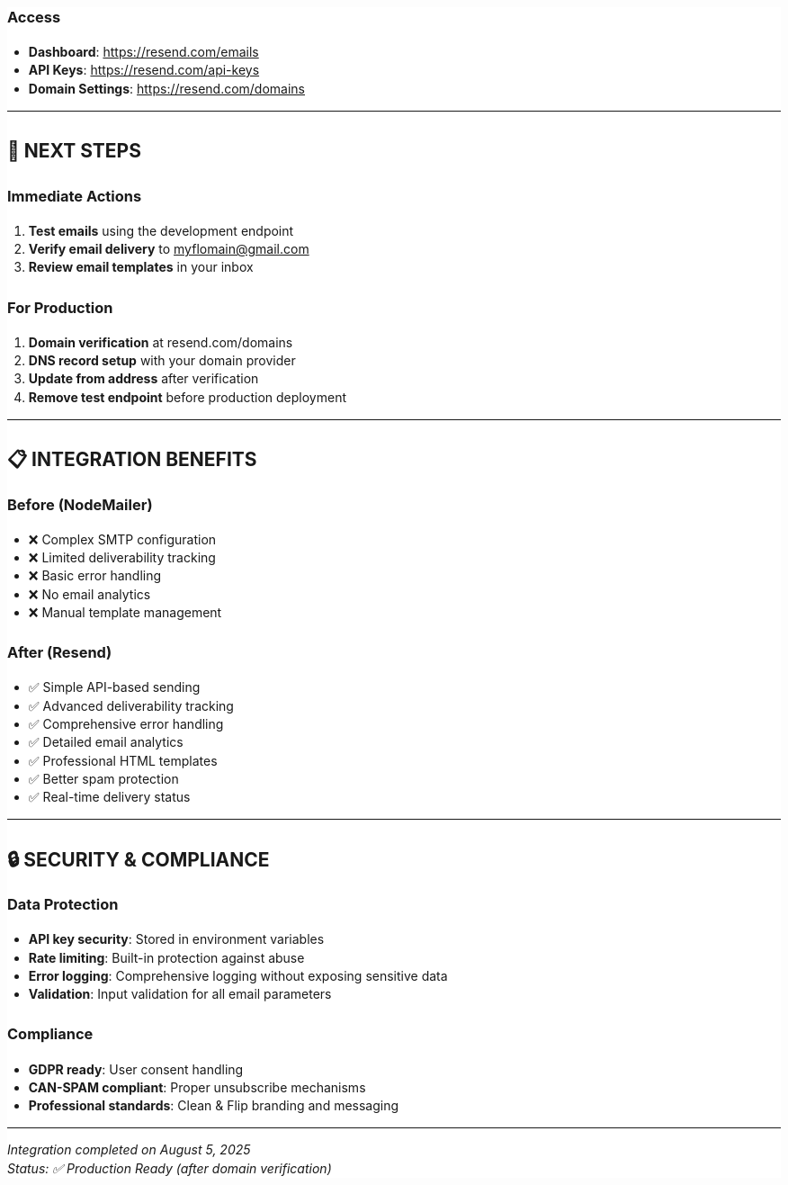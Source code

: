 ### Access
- **Dashboard**: https://resend.com/emails
- **API Keys**: https://resend.com/api-keys
- **Domain Settings**: https://resend.com/domains

---

## 🎯 NEXT STEPS

### Immediate Actions
1. **Test emails** using the development endpoint
2. **Verify email delivery** to myflomain@gmail.com
3. **Review email templates** in your inbox

### For Production
1. **Domain verification** at resend.com/domains
2. **DNS record setup** with your domain provider
3. **Update from address** after verification
4. **Remove test endpoint** before production deployment

---

## 📋 INTEGRATION BENEFITS

### Before (NodeMailer)
- ❌ Complex SMTP configuration
- ❌ Limited deliverability tracking
- ❌ Basic error handling
- ❌ No email analytics
- ❌ Manual template management

### After (Resend)
- ✅ Simple API-based sending
- ✅ Advanced deliverability tracking
- ✅ Comprehensive error handling
- ✅ Detailed email analytics
- ✅ Professional HTML templates
- ✅ Better spam protection
- ✅ Real-time delivery status

---

## 🔒 SECURITY & COMPLIANCE

### Data Protection
- **API key security**: Stored in environment variables
- **Rate limiting**: Built-in protection against abuse
- **Error logging**: Comprehensive logging without exposing sensitive data
- **Validation**: Input validation for all email parameters

### Compliance
- **GDPR ready**: User consent handling
- **CAN-SPAM compliant**: Proper unsubscribe mechanisms
- **Professional standards**: Clean & Flip branding and messaging

---

*Integration completed on August 5, 2025*  
*Status: ✅ Production Ready (after domain verification)*